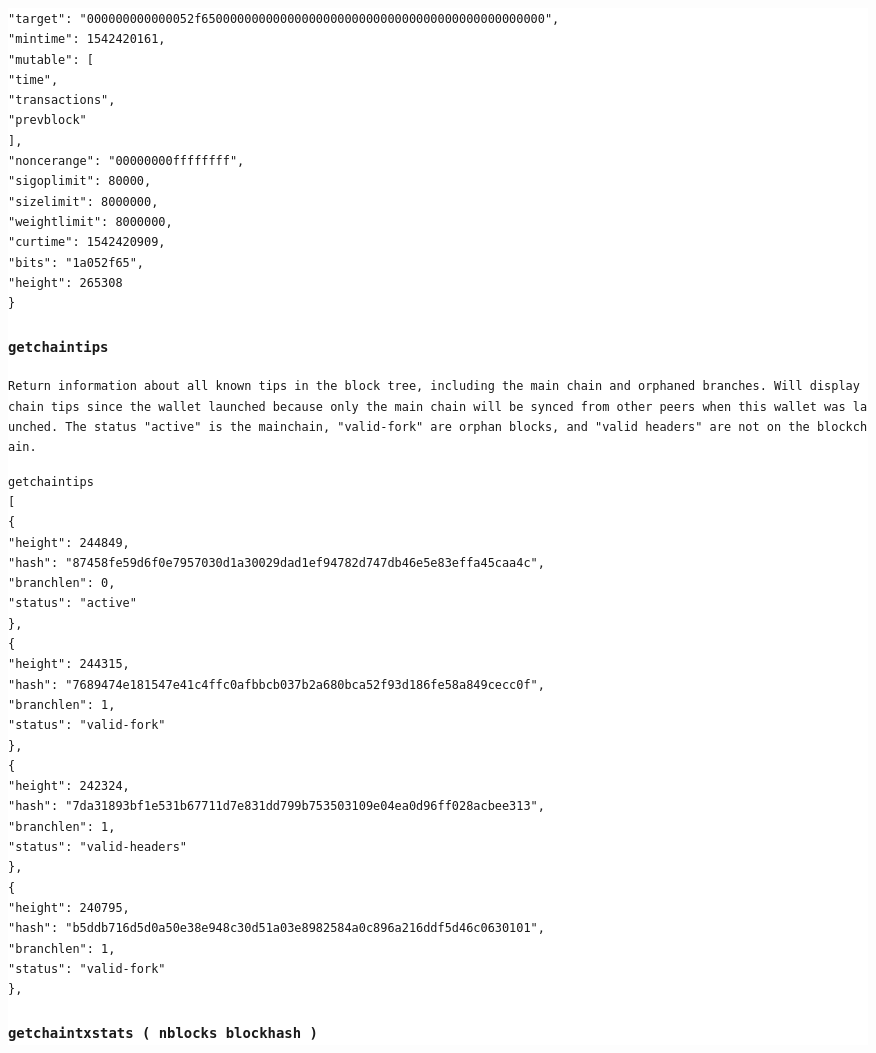 ```
"target": "000000000000052f650000000000000000000000000000000000000000000000",
"mintime": 1542420161,
"mutable": [
"time",
"transactions",
"prevblock"
],
"noncerange": "00000000ffffffff",
"sigoplimit": 80000,
"sizelimit": 8000000,
"weightlimit": 8000000,
"curtime": 1542420909,
"bits": "1a052f65",
"height": 265308
}
``` 
### ``getchaintips``

``Return information about all known tips in the block tree, including the main chain and orphaned branches. Will display chain tips since the wallet launched because only the main chain will be synced from other peers when this wallet was launched. The status "active" is the mainchain, "valid-fork" are orphan blocks, and "valid headers" are not on the blockchain.``
```
getchaintips
[
{
"height": 244849,
"hash": "87458fe59d6f0e7957030d1a30029dad1ef94782d747db46e5e83effa45caa4c",
"branchlen": 0,
"status": "active"
},
{
"height": 244315,
"hash": "7689474e181547e41c4ffc0afbbcb037b2a680bca52f93d186fe58a849cecc0f",
"branchlen": 1,
"status": "valid-fork"
},
{
"height": 242324,
"hash": "7da31893bf1e531b67711d7e831dd799b753503109e04ea0d96ff028acbee313",
"branchlen": 1,
"status": "valid-headers"
},
{
"height": 240795,
"hash": "b5ddb716d5d0a50e38e948c30d51a03e8982584a0c896a216ddf5d46c0630101",
"branchlen": 1,
"status": "valid-fork"
},
```
### ``getchaintxstats ( nblocks blockhash )``
